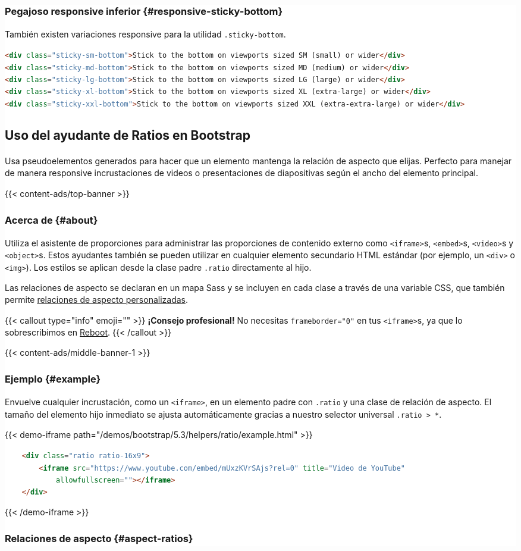### Pegajoso responsive inferior {#responsive-sticky-bottom}

También existen variaciones responsive para la utilidad `.sticky-bottom`.

```html {filename="HTML"}
<div class="sticky-sm-bottom">Stick to the bottom on viewports sized SM (small) or wider</div>
<div class="sticky-md-bottom">Stick to the bottom on viewports sized MD (medium) or wider</div>
<div class="sticky-lg-bottom">Stick to the bottom on viewports sized LG (large) or wider</div>
<div class="sticky-xl-bottom">Stick to the bottom on viewports sized XL (extra-large) or wider</div>
<div class="sticky-xxl-bottom">Stick to the bottom on viewports sized XXL (extra-extra-large) or wider</div>
```

## Uso del ayudante de Ratios en Bootstrap

Usa pseudoelementos generados para hacer que un elemento mantenga la relación de aspecto que elijas. Perfecto para manejar de manera responsive incrustaciones de videos o presentaciones de diapositivas según el ancho del elemento principal.

{{< content-ads/top-banner >}}

### Acerca de {#about}

Utiliza el asistente de proporciones para administrar las proporciones de contenido externo como `<iframe>`s, `<embed>`s, `<video>`s y `<object>`s. Estos ayudantes también se pueden utilizar en cualquier elemento secundario HTML estándar (por ejemplo, un `<div>` o `<img>`). Los estilos se aplican desde la clase padre `.ratio` directamente al hijo.

Las relaciones de aspecto se declaran en un mapa Sass y se incluyen en cada clase a través de una variable CSS, que también permite [relaciones de aspecto personalizadas](#custom-ratios).

{{< callout type="info" emoji="" >}}
**¡Consejo profesional!** No necesitas `frameborder="0"` en tus `<iframe>`s, ya que lo sobrescribimos en [Reboot](/bootstrap/reboot).
{{< /callout >}}

{{< content-ads/middle-banner-1 >}}

### Ejemplo {#example}

Envuelve cualquier incrustación, como un `<iframe>`, en un elemento padre con `.ratio` y una clase de relación de aspecto. El tamaño del elemento hijo inmediato se ajusta automáticamente gracias a nuestro selector universal `.ratio > *`.

{{< demo-iframe path="/demos/bootstrap/5.3/helpers/ratio/example.html" >}}
```html {filename="HTML"}
    <div class="ratio ratio-16x9">
        <iframe src="https://www.youtube.com/embed/mUxzKVrSAjs?rel=0" title="Video de YouTube"
            allowfullscreen=""></iframe>
    </div>
```
{{< /demo-iframe >}}

### Relaciones de aspecto {#aspect-ratios}
